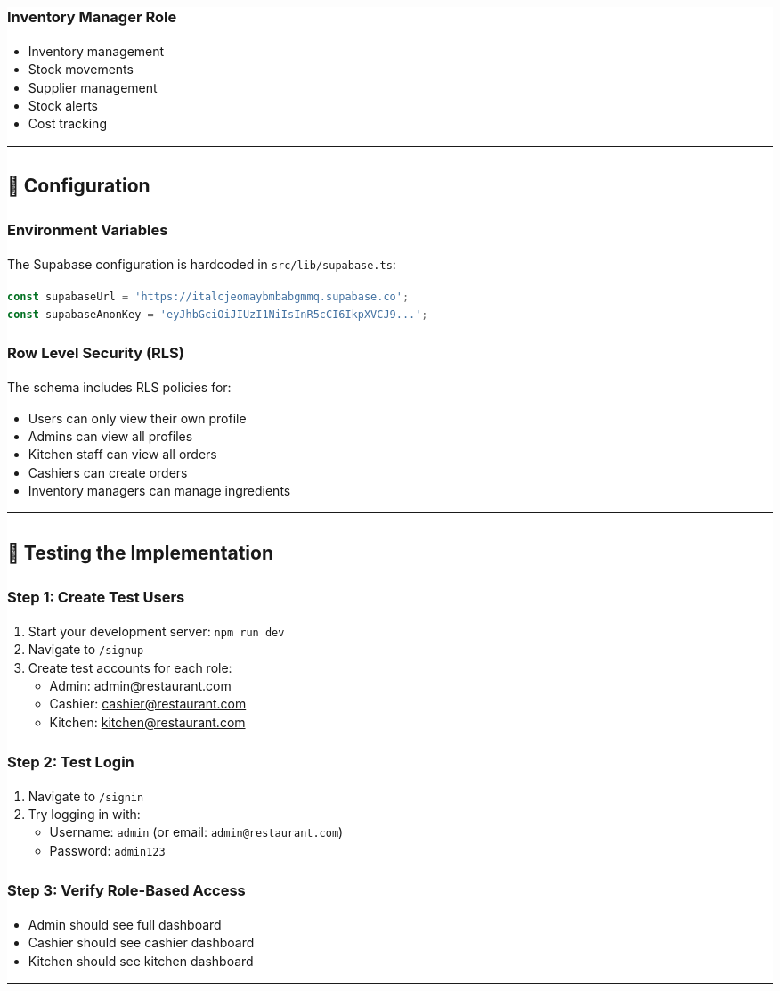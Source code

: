 ### **Inventory Manager Role**
- Inventory management
- Stock movements
- Supplier management
- Stock alerts
- Cost tracking

---

## 🔧 **Configuration**

### **Environment Variables**
The Supabase configuration is hardcoded in `src/lib/supabase.ts`:
```typescript
const supabaseUrl = 'https://italcjeomaybmbabgmmq.supabase.co';
const supabaseAnonKey = 'eyJhbGciOiJIUzI1NiIsInR5cCI6IkpXVCJ9...';
```

### **Row Level Security (RLS)**
The schema includes RLS policies for:
- Users can only view their own profile
- Admins can view all profiles
- Kitchen staff can view all orders
- Cashiers can create orders
- Inventory managers can manage ingredients

---

## 🧪 **Testing the Implementation**

### **Step 1: Create Test Users**
1. Start your development server: `npm run dev`
2. Navigate to `/signup`
3. Create test accounts for each role:
   - Admin: admin@restaurant.com
   - Cashier: cashier@restaurant.com
   - Kitchen: kitchen@restaurant.com

### **Step 2: Test Login**
1. Navigate to `/signin`
2. Try logging in with:
   - Username: `admin` (or email: `admin@restaurant.com`)
   - Password: `admin123`

### **Step 3: Verify Role-Based Access**
- Admin should see full dashboard
- Cashier should see cashier dashboard
- Kitchen should see kitchen dashboard

---